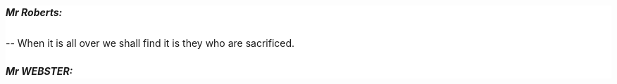 ##### Mr Roberts:

-- When it is all over we shall find it is they who are sacrificed. 

##### Mr WEBSTER:
